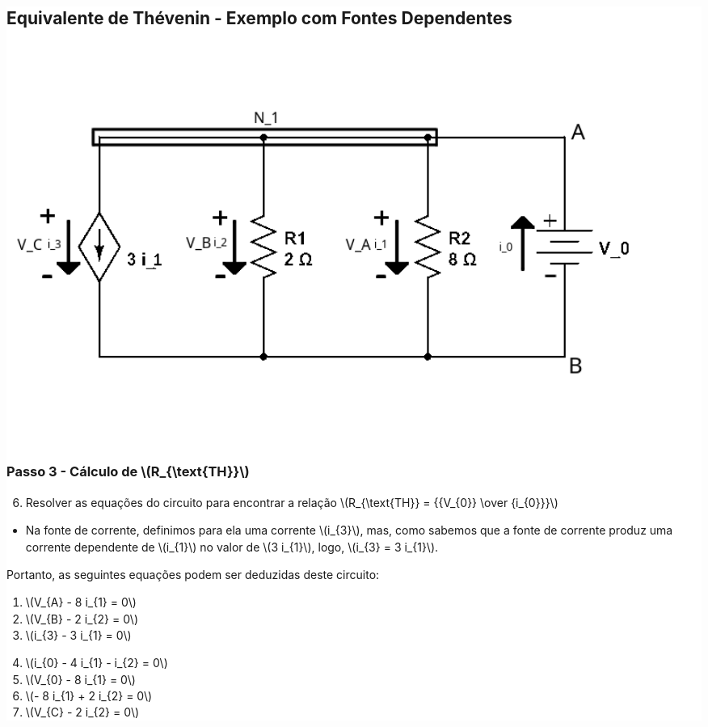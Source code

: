 ## Equivalente de Thévenin - Exemplo com Fontes Dependentes

<div class="grid-33-66 regular">

<div class="grid-element">
<img src="./img/circuito-thevenin-fonte-dependente-simplificado.png" class="transparent" style="width: 100%;">
</div>

<div class="grid-element">

### Passo 3 - Cálculo de \\(R_{\text{TH}}\\)

6. Resolver as equações do circuito para encontrar a relação \\(R_{\text{TH}} = {{V_{0}} \over {i_{0}}}\\)

- Na fonte de corrente, definimos para ela uma corrente \\(i_{3}\\), mas, como sabemos que a fonte de corrente produz uma corrente dependente de \\(i_{1}\\) no valor de \\(3 i_{1}\\), logo, \\(i_{3} = 3 i_{1}\\).

Portanto, as seguintes equações podem ser deduzidas deste circuito:

<div class="grid-50-50 small">
<div class="grid-element">

1. \\(V_{A} - 8 i_{1} = 0\\)
2. \\(V_{B} - 2 i_{2} = 0\\)
3. \\(i_{3} - 3 i_{1} = 0\\)

</div>
<div class="grid-element">

4. \\(i_{0} - 4 i_{1} - i_{2} = 0\\)
5. \\(V_{0} - 8 i_{1} = 0\\)
6. \\(- 8 i_{1} + 2 i_{2} = 0\\)
7. \\(V_{C} - 2 i_{2} = 0\\)

</div>
</div>

</div>

</div>

